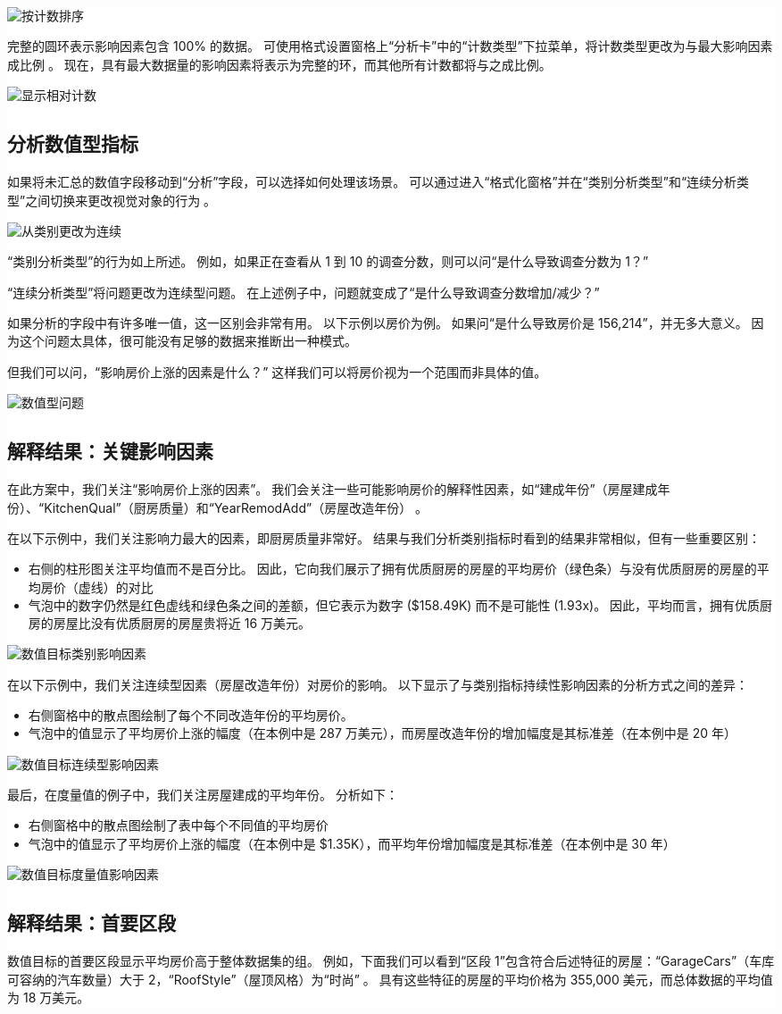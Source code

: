 ![按计数排序](media/power-bi-visualization-influencers/power-bi-ki-counts-sort.png)

完整的圆环表示影响因素包含 100% 的数据。 可使用格式设置窗格上“分析卡”中的“计数类型”下拉菜单，将计数类型更改为与最大影响因素成比例 。 现在，具有最大数据量的影响因素将表示为完整的环，而其他所有计数都将与之成比例。

![显示相对计数](media/power-bi-visualization-influencers/power-bi-ki-counts-type.png)

## <a name="analyze-a-metric-that-is-numeric"></a>分析数值型指标

如果将未汇总的数值字段移动到“分析”字段，可以选择如何处理该场景。 可以通过进入“格式化窗格”并在“类别分析类型”和“连续分析类型”之间切换来更改视觉对象的行为  。

![从类别更改为连续](media/power-bi-visualization-influencers/power-bi-ki-formatting.png)

“类别分析类型”的行为如上所述。 例如，如果正在查看从 1 到 10 的调查分数，则可以问“是什么导致调查分数为 1？”

“连续分析类型”将问题更改为连续型问题。 在上述例子中，问题就变成了“是什么导致调查分数增加/减少？”

如果分析的字段中有许多唯一值，这一区别会非常有用。 以下示例以房价为例。 如果问“是什么导致房价是 156,214”，并无多大意义。 因为这个问题太具体，很可能没有足够的数据来推断出一种模式。

但我们可以问，“影响房价上涨的因素是什么？” 这样我们可以将房价视为一个范围而非具体的值。

![数值型问题](media/power-bi-visualization-influencers/power-bi-ki-numeric-question.png)

## <a name="interpret-the-results-key-influencers"></a>解释结果：关键影响因素 

在此方案中，我们关注“影响房价上涨的因素”。 我们会关注一些可能影响房价的解释性因素，如“建成年份”（房屋建成年份）、“KitchenQual”（厨房质量）和“YearRemodAdd”（房屋改造年份）  。 

在以下示例中，我们关注影响力最大的因素，即厨房质量非常好。 结果与我们分析类别指标时看到的结果非常相似，但有一些重要区别：

- 右侧的柱形图关注平均值而不是百分比。 因此，它向我们展示了拥有优质厨房的房屋的平均房价（绿色条）与没有优质厨房的房屋的平均房价（虚线）的对比
- 气泡中的数字仍然是红色虚线和绿色条之间的差额，但它表示为数字 ($158.49K) 而不是可能性 (1.93x)。 因此，平均而言，拥有优质厨房的房屋比没有优质厨房的房屋贵将近 16 万美元。

![数值目标类别影响因素](media/power-bi-visualization-influencers/power-bi-ki-numeric-categorical.png)

在以下示例中，我们关注连续型因素（房屋改造年份）对房价的影响。 以下显示了与类别指标持续性影响因素的分析方式之间的差异：

-   右侧窗格中的散点图绘制了每个不同改造年份的平均房价。 
-   气泡中的值显示了平均房价上涨的幅度（在本例中是 287 万美元），而房屋改造年份的增加幅度是其标准差（在本例中是 20 年）

![数值目标连续型影响因素](media/power-bi-visualization-influencers/power-bi-ki-numeric-continuous.png)

最后，在度量值的例子中，我们关注房屋建成的平均年份。 分析如下：

-   右侧窗格中的散点图绘制了表中每个不同值的平均房价
-   气泡中的值显示了平均房价上涨的幅度（在本例中是 $1.35K），而平均年份增加幅度是其标准差（在本例中是 30 年）

![数值目标度量值影响因素](media/power-bi-visualization-influencers/power-bi-ki-numeric-measures.png)

## <a name="interpret-the-results-top-segments"></a>解释结果：首要区段

数值目标的首要区段显示平均房价高于整体数据集的组。 例如，下面我们可以看到“区段 1”包含符合后述特征的房屋：“GarageCars”（车库可容纳的汽车数量）大于 2，“RoofStyle”（屋顶风格）为“时尚”  。 具有这些特征的房屋的平均价格为 355,000 美元，而总体数据的平均值为 18 万美元。
